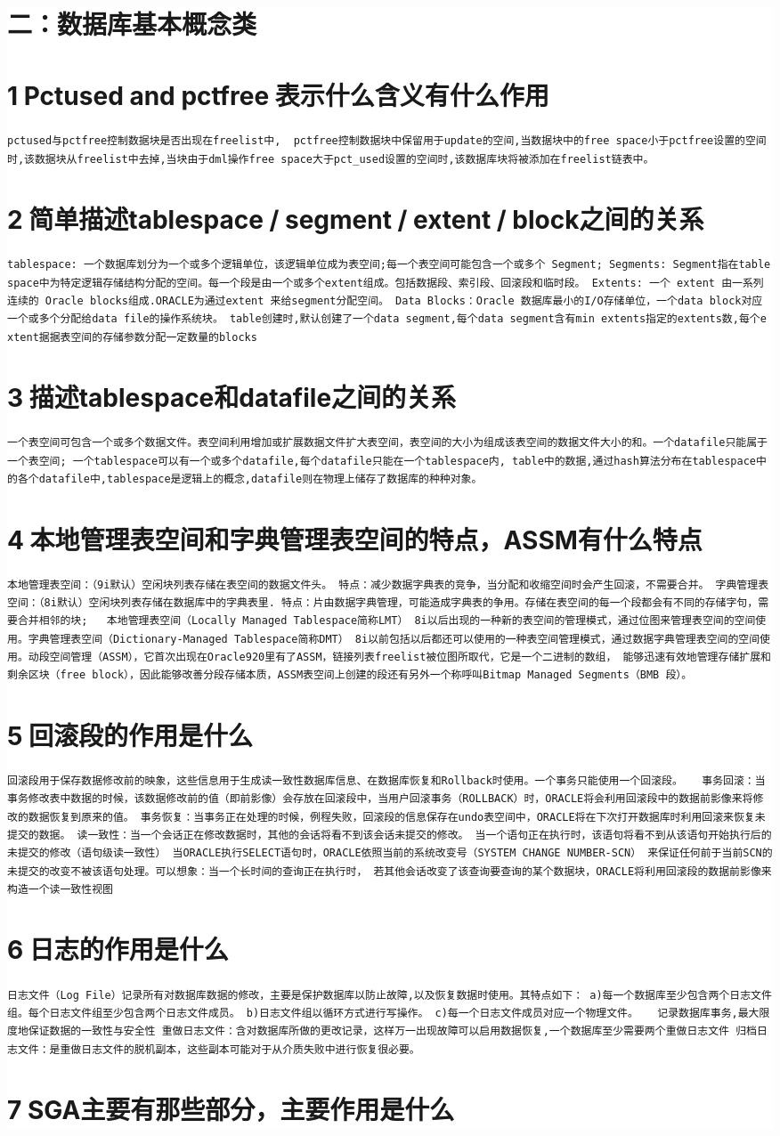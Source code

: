   <h1>
    二：数据库基本概念类
  </h1>
  
  <h1>
    1 Pctused and pctfree 表示什么含义有什么作用
  </h1>
  
    pctused与pctfree控制数据块是否出现在freelist中,  pctfree控制数据块中保留用于update的空间,当数据块中的free space小于pctfree设置的空间时,该数据块从freelist中去掉,当块由于dml操作free space大于pct_used设置的空间时,该数据库块将被添加在freelist链表中。
  
  <h1>
    2 简单描述tablespace / segment / extent / block之间的关系
  </h1>
  
    tablespace: 一个数据库划分为一个或多个逻辑单位，该逻辑单位成为表空间;每一个表空间可能包含一个或多个 Segment; Segments: Segment指在tablespace中为特定逻辑存储结构分配的空间。每一个段是由一个或多个extent组成。包括数据段、索引段、回滚段和临时段。 Extents: 一个 extent 由一系列连续的 Oracle blocks组成.ORACLE为通过extent 来给segment分配空间。 Data Blocks：Oracle 数据库最小的I/O存储单位，一个data block对应一个或多个分配给data file的操作系统块。 table创建时,默认创建了一个data segment,每个data segment含有min extents指定的extents数,每个extent据据表空间的存储参数分配一定数量的blocks
  
  <h1>
    3 描述tablespace和datafile之间的关系
  </h1>
  
    一个表空间可包含一个或多个数据文件。表空间利用增加或扩展数据文件扩大表空间，表空间的大小为组成该表空间的数据文件大小的和。一个datafile只能属于一个表空间; 一个tablespace可以有一个或多个datafile,每个datafile只能在一个tablespace内, table中的数据,通过hash算法分布在tablespace中的各个datafile中,tablespace是逻辑上的概念,datafile则在物理上储存了数据库的种种对象。
  
  <h1>
    4 本地管理表空间和字典管理表空间的特点，ASSM有什么特点
  </h1>
  
    本地管理表空间：（9i默认）空闲块列表存储在表空间的数据文件头。 特点：减少数据字典表的竞争，当分配和收缩空间时会产生回滚，不需要合并。 字典管理表空间：（8i默认）空闲块列表存储在数据库中的字典表里. 特点：片由数据字典管理，可能造成字典表的争用。存储在表空间的每一个段都会有不同的存储字句，需要合并相邻的块;   本地管理表空间（Locally Managed Tablespace简称LMT） 8i以后出现的一种新的表空间的管理模式，通过位图来管理表空间的空间使用。字典管理表空间（Dictionary-Managed Tablespace简称DMT） 8i以前包括以后都还可以使用的一种表空间管理模式，通过数据字典管理表空间的空间使用。动段空间管理（ASSM），它首次出现在Oracle920里有了ASSM，链接列表freelist被位图所取代，它是一个二进制的数组， 能够迅速有效地管理存储扩展和剩余区块（free block），因此能够改善分段存储本质，ASSM表空间上创建的段还有另外一个称呼叫Bitmap Managed Segments（BMB 段）。
  
  <h1>
    5 回滚段的作用是什么
  </h1>
  
    回滚段用于保存数据修改前的映象，这些信息用于生成读一致性数据库信息、在数据库恢复和Rollback时使用。一个事务只能使用一个回滚段。   事务回滚：当事务修改表中数据的时候，该数据修改前的值（即前影像）会存放在回滚段中，当用户回滚事务（ROLLBACK）时，ORACLE将会利用回滚段中的数据前影像来将修改的数据恢复到原来的值。 事务恢复：当事务正在处理的时候，例程失败，回滚段的信息保存在undo表空间中，ORACLE将在下次打开数据库时利用回滚来恢复未提交的数据。 读一致性：当一个会话正在修改数据时，其他的会话将看不到该会话未提交的修改。 当一个语句正在执行时，该语句将看不到从该语句开始执行后的未提交的修改（语句级读一致性） 当ORACLE执行SELECT语句时，ORACLE依照当前的系统改变号（SYSTEM CHANGE NUMBER-SCN） 来保证任何前于当前SCN的未提交的改变不被该语句处理。可以想象：当一个长时间的查询正在执行时， 若其他会话改变了该查询要查询的某个数据块，ORACLE将利用回滚段的数据前影像来构造一个读一致性视图
  
  <h1>
    6 日志的作用是什么
  </h1>
  
    日志文件（Log File）记录所有对数据库数据的修改，主要是保护数据库以防止故障,以及恢复数据时使用。其特点如下： a)每一个数据库至少包含两个日志文件组。每个日志文件组至少包含两个日志文件成员。 b)日志文件组以循环方式进行写操作。 c)每一个日志文件成员对应一个物理文件。   记录数据库事务,最大限度地保证数据的一致性与安全性 重做日志文件：含对数据库所做的更改记录，这样万一出现故障可以启用数据恢复,一个数据库至少需要两个重做日志文件 归档日志文件：是重做日志文件的脱机副本，这些副本可能对于从介质失败中进行恢复很必要。
  
  <h1>
    7 SGA主要有那些部分，主要作用是什么
  </h1>
  